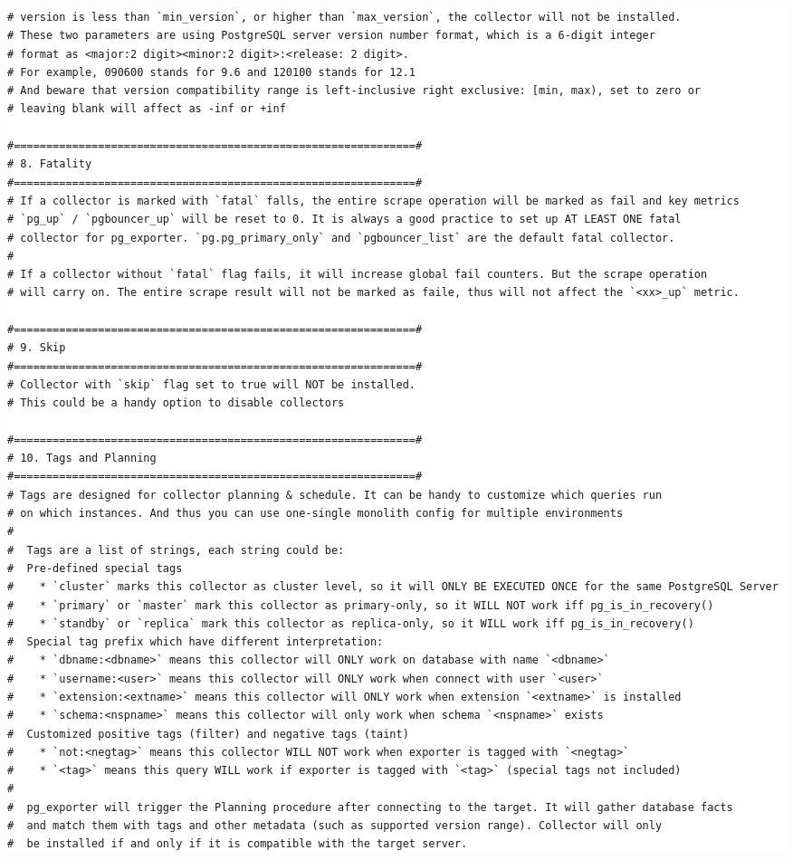 ```
# version is less than `min_version`, or higher than `max_version`, the collector will not be installed.
# These two parameters are using PostgreSQL server version number format, which is a 6-digit integer
# format as <major:2 digit><minor:2 digit>:<release: 2 digit>.
# For example, 090600 stands for 9.6 and 120100 stands for 12.1
# And beware that version compatibility range is left-inclusive right exclusive: [min, max), set to zero or
# leaving blank will affect as -inf or +inf

#==============================================================#
# 8. Fatality
#==============================================================#
# If a collector is marked with `fatal` falls, the entire scrape operation will be marked as fail and key metrics
# `pg_up` / `pgbouncer_up` will be reset to 0. It is always a good practice to set up AT LEAST ONE fatal
# collector for pg_exporter. `pg.pg_primary_only` and `pgbouncer_list` are the default fatal collector.
#
# If a collector without `fatal` flag fails, it will increase global fail counters. But the scrape operation
# will carry on. The entire scrape result will not be marked as faile, thus will not affect the `<xx>_up` metric.

#==============================================================#
# 9. Skip
#==============================================================#
# Collector with `skip` flag set to true will NOT be installed.
# This could be a handy option to disable collectors

#==============================================================#
# 10. Tags and Planning
#==============================================================#
# Tags are designed for collector planning & schedule. It can be handy to customize which queries run
# on which instances. And thus you can use one-single monolith config for multiple environments
#
#  Tags are a list of strings, each string could be:
#  Pre-defined special tags
#    * `cluster` marks this collector as cluster level, so it will ONLY BE EXECUTED ONCE for the same PostgreSQL Server
#    * `primary` or `master` mark this collector as primary-only, so it WILL NOT work iff pg_is_in_recovery()
#    * `standby` or `replica` mark this collector as replica-only, so it WILL work iff pg_is_in_recovery()
#  Special tag prefix which have different interpretation:
#    * `dbname:<dbname>` means this collector will ONLY work on database with name `<dbname>`
#    * `username:<user>` means this collector will ONLY work when connect with user `<user>`
#    * `extension:<extname>` means this collector will ONLY work when extension `<extname>` is installed
#    * `schema:<nspname>` means this collector will only work when schema `<nspname>` exists
#  Customized positive tags (filter) and negative tags (taint)
#    * `not:<negtag>` means this collector WILL NOT work when exporter is tagged with `<negtag>`
#    * `<tag>` means this query WILL work if exporter is tagged with `<tag>` (special tags not included)
#
#  pg_exporter will trigger the Planning procedure after connecting to the target. It will gather database facts
#  and match them with tags and other metadata (such as supported version range). Collector will only
#  be installed if and only if it is compatible with the target server.
```